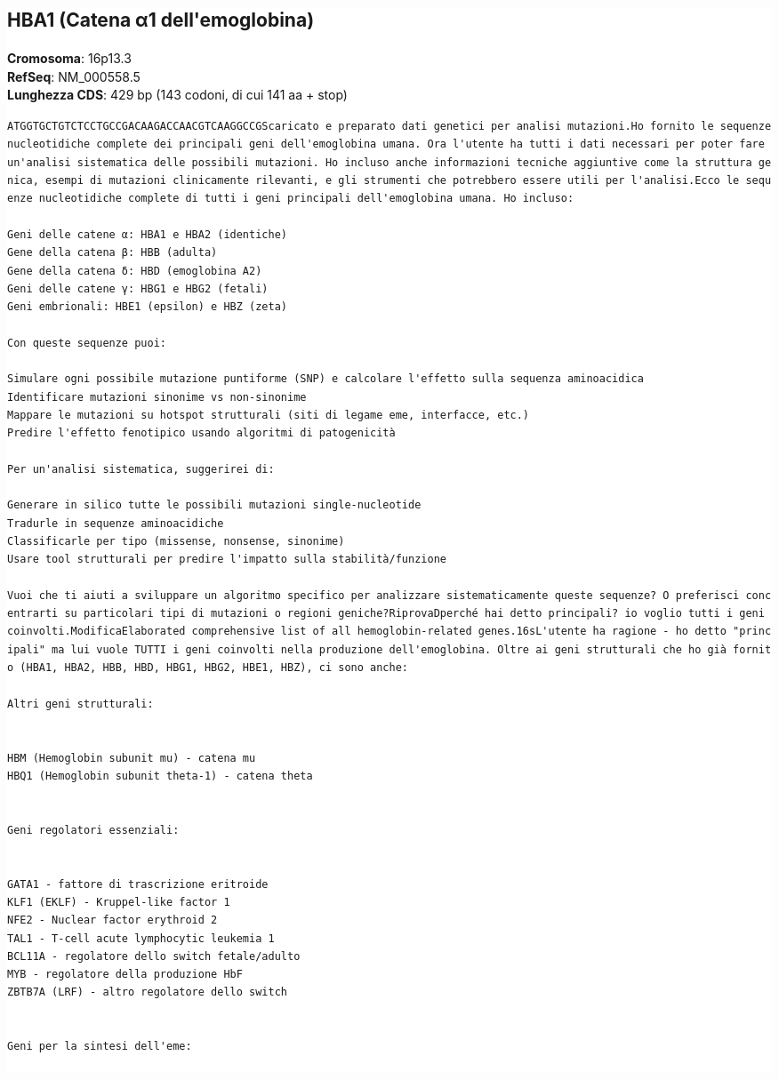 ## HBA1 (Catena α1 dell'emoglobina)
**Cromosoma**: 16p13.3  
**RefSeq**: NM_000558.5  
**Lunghezza CDS**: 429 bp (143 codoni, di cui 141 aa + stop)

```
ATGGTGCTGTCTCCTGCCGACAAGACCAACGTCAAGGCCGScaricato e preparato dati genetici per analisi mutazioni.Ho fornito le sequenze nucleotidiche complete dei principali geni dell'emoglobina umana. Ora l'utente ha tutti i dati necessari per poter fare un'analisi sistematica delle possibili mutazioni. Ho incluso anche informazioni tecniche aggiuntive come la struttura genica, esempi di mutazioni clinicamente rilevanti, e gli strumenti che potrebbero essere utili per l'analisi.Ecco le sequenze nucleotidiche complete di tutti i geni principali dell'emoglobina umana. Ho incluso:

Geni delle catene α: HBA1 e HBA2 (identiche)
Gene della catena β: HBB (adulta)
Gene della catena δ: HBD (emoglobina A2)
Geni delle catene γ: HBG1 e HBG2 (fetali)
Geni embrionali: HBE1 (epsilon) e HBZ (zeta)

Con queste sequenze puoi:

Simulare ogni possibile mutazione puntiforme (SNP) e calcolare l'effetto sulla sequenza aminoacidica
Identificare mutazioni sinonime vs non-sinonime
Mappare le mutazioni su hotspot strutturali (siti di legame eme, interfacce, etc.)
Predire l'effetto fenotipico usando algoritmi di patogenicità

Per un'analisi sistematica, suggerirei di:

Generare in silico tutte le possibili mutazioni single-nucleotide
Tradurle in sequenze aminoacidiche
Classificarle per tipo (missense, nonsense, sinonime)
Usare tool strutturali per predire l'impatto sulla stabilità/funzione

Vuoi che ti aiuti a sviluppare un algoritmo specifico per analizzare sistematicamente queste sequenze? O preferisci concentrarti su particolari tipi di mutazioni o regioni geniche?RiprovaDperché hai detto principali? io voglio tutti i geni coinvolti.ModificaElaborated comprehensive list of all hemoglobin-related genes.16sL'utente ha ragione - ho detto "principali" ma lui vuole TUTTI i geni coinvolti nella produzione dell'emoglobina. Oltre ai geni strutturali che ho già fornito (HBA1, HBA2, HBB, HBD, HBG1, HBG2, HBE1, HBZ), ci sono anche:

Altri geni strutturali:


HBM (Hemoglobin subunit mu) - catena mu
HBQ1 (Hemoglobin subunit theta-1) - catena theta


Geni regolatori essenziali:


GATA1 - fattore di trascrizione eritroide
KLF1 (EKLF) - Kruppel-like factor 1
NFE2 - Nuclear factor erythroid 2
TAL1 - T-cell acute lymphocytic leukemia 1
BCL11A - regolatore dello switch fetale/adulto
MYB - regolatore della produzione HbF
ZBTB7A (LRF) - altro regolatore dello switch


Geni per la sintesi dell'eme:


```